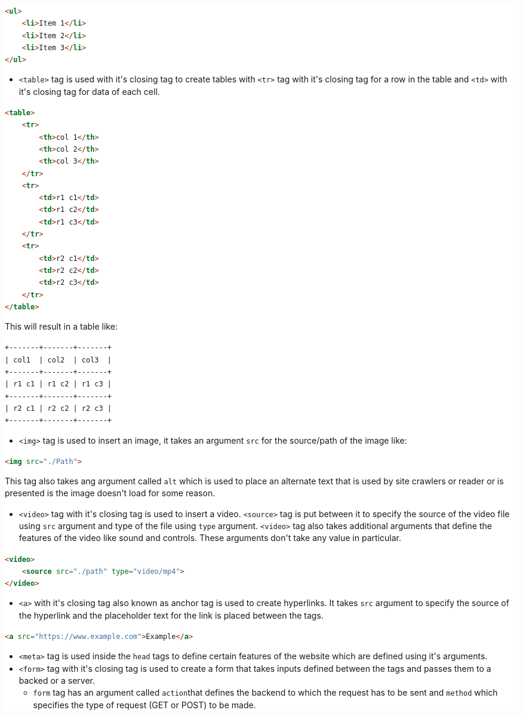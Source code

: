 ```html
<ul>
	<li>Item 1</li>
	<li>Item 2</li>
	<li>Item 3</li>
</ul>
```
- `<table>` tag is used with it's closing tag to create tables with `<tr>` tag with it's closing tag for a row in the table and `<td>` with it's closing tag for data of each cell.
```html
<table>
	<tr>
		<th>col 1</th>
		<th>col 2</th>
		<th>col 3</th>
	</tr>
	<tr>
		<td>r1 c1</td>
		<td>r1 c2</td>
		<td>r1 c3</td>
	</tr>
	<tr>
		<td>r2 c1</td>
		<td>r2 c2</td>
		<td>r2 c3</td>
	</tr>
</table>
```
This will result in a table like:
```
+-------+-------+-------+
| col1  | col2  | col3  |
+-------+-------+-------+
| r1 c1 | r1 c2 | r1 c3 |
+-------+-------+-------+
| r2 c1 | r2 c2 | r2 c3 |
+-------+-------+-------+
```
- `<img>` tag is used to insert an image, it takes an argument `src` for the source/path of the image like:
```html
<img src="./Path">
```
This tag also takes ang argument called `alt` which is used to place an alternate text that is used by site crawlers or reader or is presented is the image doesn't load for some reason.
- `<video>` tag with it's closing tag is used to insert a video. `<source>` tag is put between it to specify the source of the video file using `src` argument and type of the file using `type` argument. `<video>` tag also takes additional arguments that define the features of the video like sound and controls. These arguments don't take any value in particular.
```html
<video>
	<source src="./path" type="video/mp4">
</video>
```
- `<a>` with it's closing tag also known as anchor tag is used to create hyperlinks. It takes `src` argument to specify the source of the hyperlink and the placeholder text for the link is placed between the tags.
```html
<a src="https://www.example.com">Example</a>
```
- `<meta>` tag is used inside the `head` tags to define certain features of the website which are defined using it's arguments.
- `<form>` tag with it's closing tag is used to create a form that takes inputs defined between the tags and passes them to a backed or a server.
	- `form` tag has an argument called `action`that defines the backend to which the request has to be sent and `method` which specifies the type of request (GET or POST) to be made.